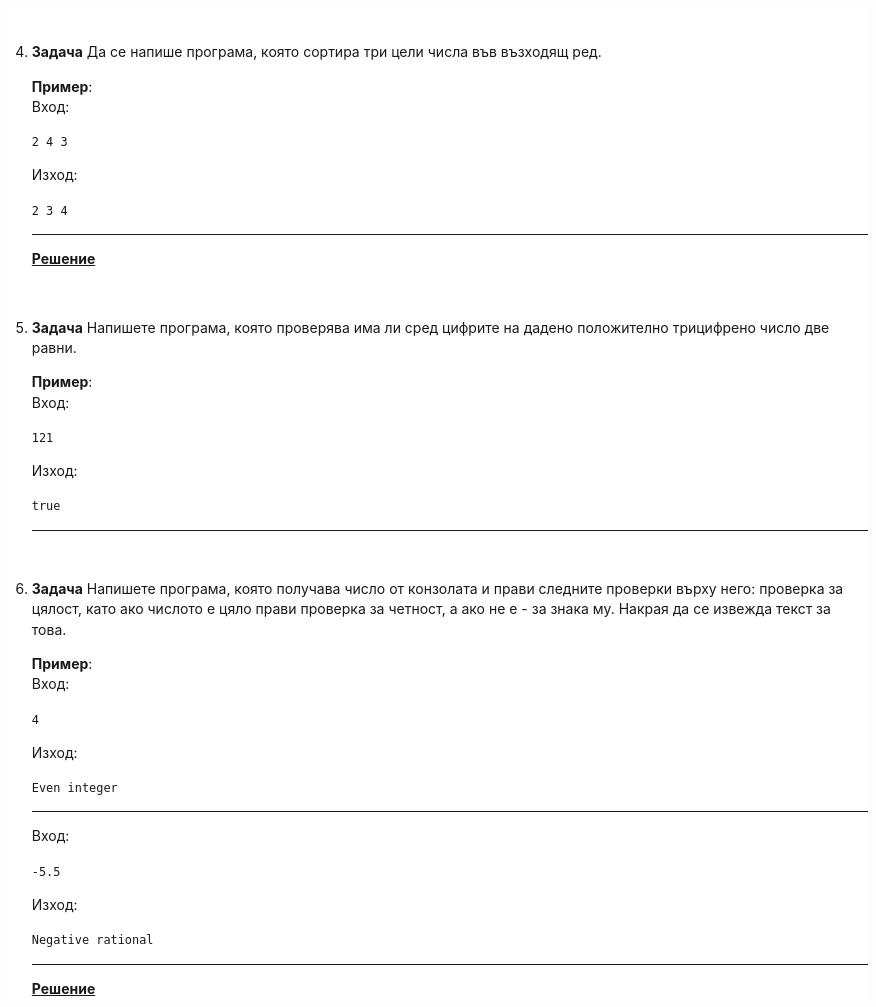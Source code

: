 <br>

4. **Задача** Да се напише програма, която сортира три цели числа във възходящ ред.

	**Пример**:<br>
	Вход:
    ```text
	2 4 3
	```
	Изход:
	```text
	2 3 4
	```
	---
	**[Решение](../solutions/conditional_operators/task04.cpp)**

<br>

5. **Задача** Напишете програма, която проверява има ли сред цифрите на дадено положително трицифрено число две равни.

	**Пример**:<br>
	Вход:
    ```text
	121
	```
	Изход:
	```text
	true
	```
	---

<br>

6. **Задача** Напишете програма, която получава число от конзолата и прави следните проверки върху него: проверка за цялост, като ако числото е цяло прави проверка за четност, а ако не е - за знака му. Накрая да се извежда текст за това.

	**Пример**:<br>
	Вход:
    ```text
	4
	```
	Изход:
	```text
	Even integer
	```
	---
	Вход:
    ```text
	-5.5
	```
	Изход:
	```text
	Negative rational
	```
	---
	**[Решение](../solutions/conditional_operators/task06.cpp)**
